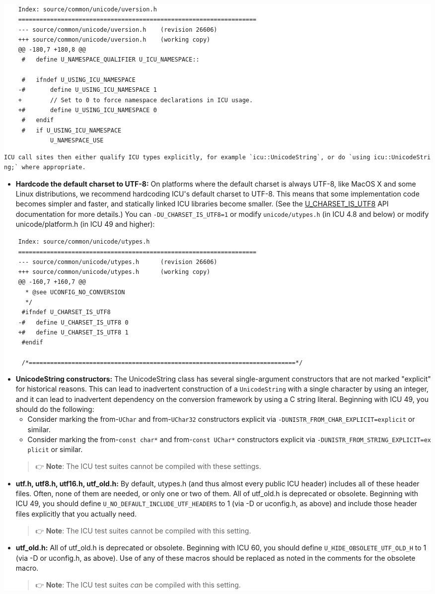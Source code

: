 ```
    Index: source/common/unicode/uversion.h
    ===================================================================
    --- source/common/unicode/uversion.h    (revision 26606)
    +++ source/common/unicode/uversion.h    (working copy)
    @@ -180,7 +180,8 @@
     #   define U_NAMESPACE_QUALIFIER U_ICU_NAMESPACE::

     #   ifndef U_USING_ICU_NAMESPACE
    -#       define U_USING_ICU_NAMESPACE 1
    +        // Set to 0 to force namespace declarations in ICU usage.
    +#       define U_USING_ICU_NAMESPACE 0
     #   endif
     #   if U_USING_ICU_NAMESPACE
             U_NAMESPACE_USE
```

    ICU call sites then either qualify ICU types explicitly, for example `icu::UnicodeString`, or do `using icu::UnicodeString;` where appropriate.
*   **Hardcode the default charset to UTF-8:** On platforms where the default charset is always UTF-8, like MacOS X and some Linux distributions, we recommend hardcoding ICU's default charset to UTF-8. This means that some implementation code becomes simpler and faster, and statically linked ICU libraries become smaller. (See the [U_CHARSET_IS_UTF8](https://unicode-org.github.io/icu-docs/apidoc/dev/icu4c/platform_8h.html#a0a33e1edf3cd23d9e9c972b63c9f7943) API documentation for more details.)
    You can `-DU_CHARSET_IS_UTF8=1` or modify `unicode/utypes.h` (in ICU 4.8 and below) or modify unicode/platform.h (in ICU 49 and higher):

```
    Index: source/common/unicode/utypes.h
    ===================================================================
    --- source/common/unicode/utypes.h      (revision 26606)
    +++ source/common/unicode/utypes.h      (working copy)
    @@ -160,7 +160,7 @@
      * @see UCONFIG_NO_CONVERSION
      */
     #ifndef U_CHARSET_IS_UTF8
    -#   define U_CHARSET_IS_UTF8 0
    +#   define U_CHARSET_IS_UTF8 1
     #endif

     /*===========================================================================*/
```

*   **UnicodeString constructors:** The UnicodeString class has several single-argument constructors that are not marked "explicit" for historical reasons. This can lead to inadvertent construction of a `UnicodeString` with a single character by using an integer, and it can lead to inadvertent dependency on the conversion framework by using a C string literal.
    Beginning with ICU 49, you should do the following:
    *   Consider marking the from-`UChar` and from-`UChar32` constructors explicit via `-DUNISTR_FROM_CHAR_EXPLICIT=explicit` or similar.
    *   Consider marking the from-`const char*` and from-`const UChar*` constructors explicit via `-DUNISTR_FROM_STRING_EXPLICIT=explicit` or similar.
    > :point_right: **Note**:  The ICU test suites cannot be compiled with these settings.
*   **utf.h, utf8.h, utf16.h, utf_old.h:** By default, utypes.h (and thus almost every public ICU header) includes all of these header files. Often, none of them are needed, or only one or two of them. All of utf_old.h is deprecated or obsolete.
    Beginning with ICU 49, you should define `U_NO_DEFAULT_INCLUDE_UTF_HEADERS` to 1 (via -D or uconfig.h, as above) and include those header files explicitly that you actually need.
    > :point_right: **Note**:  The ICU test suites cannot be compiled with this setting.
*   **utf_old.h:** All of utf_old.h is deprecated or obsolete.
    Beginning with ICU 60, you should define `U_HIDE_OBSOLETE_UTF_OLD_H` to 1 (via -D or uconfig.h, as above). Use of any of these macros should be replaced as noted in the comments for the obsolete macro.
    > :point_right: **Note**:  The ICU test suites _can_ be compiled with this setting.